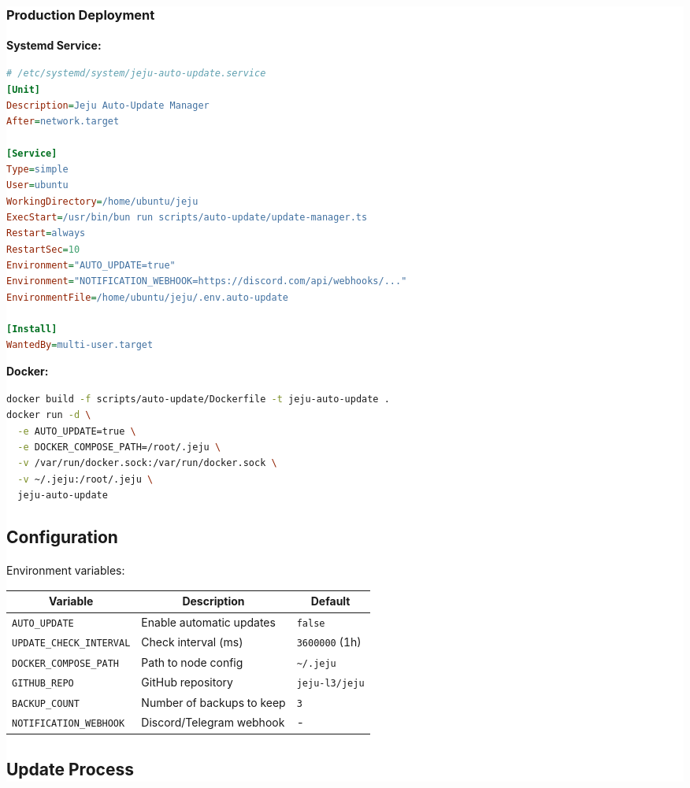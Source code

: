 ### Production Deployment

**Systemd Service:**
```ini
# /etc/systemd/system/jeju-auto-update.service
[Unit]
Description=Jeju Auto-Update Manager
After=network.target

[Service]
Type=simple
User=ubuntu
WorkingDirectory=/home/ubuntu/jeju
ExecStart=/usr/bin/bun run scripts/auto-update/update-manager.ts
Restart=always
RestartSec=10
Environment="AUTO_UPDATE=true"
Environment="NOTIFICATION_WEBHOOK=https://discord.com/api/webhooks/..."
EnvironmentFile=/home/ubuntu/jeju/.env.auto-update

[Install]
WantedBy=multi-user.target
```

**Docker:**
```bash
docker build -f scripts/auto-update/Dockerfile -t jeju-auto-update .
docker run -d \
  -e AUTO_UPDATE=true \
  -e DOCKER_COMPOSE_PATH=/root/.jeju \
  -v /var/run/docker.sock:/var/run/docker.sock \
  -v ~/.jeju:/root/.jeju \
  jeju-auto-update
```

## Configuration

Environment variables:

| Variable | Description | Default |
|----------|-------------|---------|
| `AUTO_UPDATE` | Enable automatic updates | `false` |
| `UPDATE_CHECK_INTERVAL` | Check interval (ms) | `3600000` (1h) |
| `DOCKER_COMPOSE_PATH` | Path to node config | `~/.jeju` |
| `GITHUB_REPO` | GitHub repository | `jeju-l3/jeju` |
| `BACKUP_COUNT` | Number of backups to keep | `3` |
| `NOTIFICATION_WEBHOOK` | Discord/Telegram webhook | - |

## Update Process
